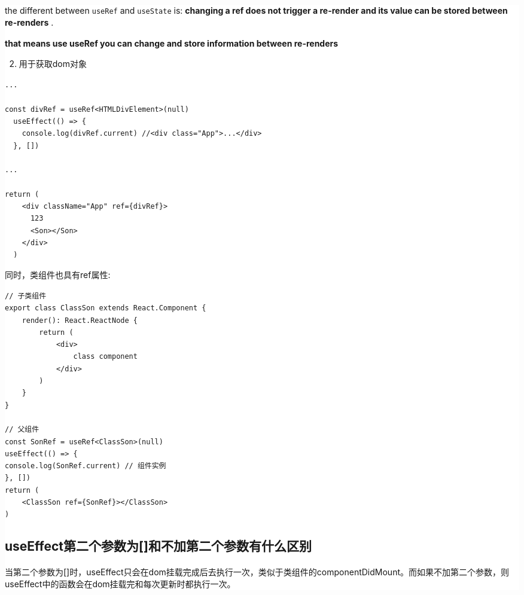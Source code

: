    the different between `useRef` and `useState` is: **changing a ref does not trigger a re-render and its value can be stored between re-renders** .

   **that means use useRef you can change and store information between re-renders**

2. 用于获取dom对象

```tsx
...

const divRef = useRef<HTMLDivElement>(null)
  useEffect(() => {
    console.log(divRef.current) //<div class="App">...</div>
  }, [])

...

return (
    <div className="App" ref={divRef}>
      123
      <Son></Son>
    </div>
  )
```

同时，类组件也具有ref属性:

```tsx
// 子类组件
export class ClassSon extends React.Component {
    render(): React.ReactNode {
        return (
            <div>
                class component
            </div>
        )
    }
}

// 父组件
const SonRef = useRef<ClassSon>(null)
useEffect(() => {
console.log(SonRef.current) // 组件实例
}, [])
return (
	<ClassSon ref={SonRef}></ClassSon>
)
```



## useEffect第二个参数为[]和不加第二个参数有什么区别

当第二个参数为[]时，useEffect只会在dom挂载完成后去执行一次，类似于类组件的componentDidMount。而如果不加第二个参数，则useEffect中的函数会在dom挂载完和每次更新时都执行一次。
